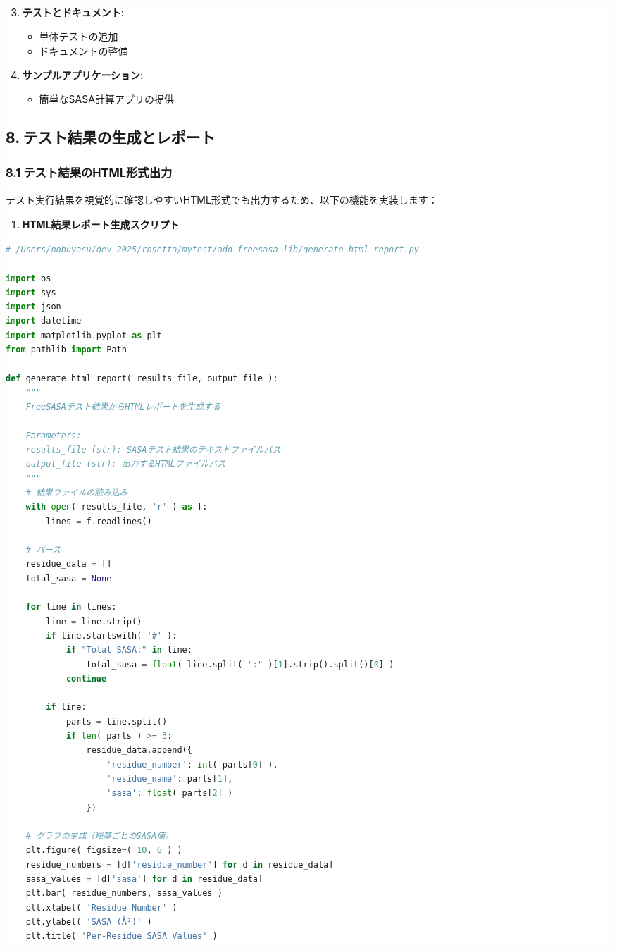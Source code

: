 3. **テストとドキュメント**:
   - 単体テストの追加
   - ドキュメントの整備

4. **サンプルアプリケーション**:
   - 簡単なSASA計算アプリの提供

## 8. テスト結果の生成とレポート

### 8.1 テスト結果のHTML形式出力

テスト実行結果を視覚的に確認しやすいHTML形式でも出力するため、以下の機能を実装します：

1. **HTML結果レポート生成スクリプト**

```python
# /Users/nobuyasu/dev_2025/rosetta/mytest/add_freesasa_lib/generate_html_report.py

import os
import sys
import json
import datetime
import matplotlib.pyplot as plt
from pathlib import Path

def generate_html_report( results_file, output_file ):
    """
    FreeSASAテスト結果からHTMLレポートを生成する
    
    Parameters:
    results_file (str): SASAテスト結果のテキストファイルパス
    output_file (str): 出力するHTMLファイルパス
    """
    # 結果ファイルの読み込み
    with open( results_file, 'r' ) as f:
        lines = f.readlines()
    
    # パース
    residue_data = []
    total_sasa = None
    
    for line in lines:
        line = line.strip()
        if line.startswith( '#' ):
            if "Total SASA:" in line:
                total_sasa = float( line.split( ":" )[1].strip().split()[0] )
            continue
        
        if line:
            parts = line.split()
            if len( parts ) >= 3:
                residue_data.append({
                    'residue_number': int( parts[0] ),
                    'residue_name': parts[1],
                    'sasa': float( parts[2] )
                })
    
    # グラフの生成（残基ごとのSASA値）
    plt.figure( figsize=( 10, 6 ) )
    residue_numbers = [d['residue_number'] for d in residue_data]
    sasa_values = [d['sasa'] for d in residue_data]
    plt.bar( residue_numbers, sasa_values )
    plt.xlabel( 'Residue Number' )
    plt.ylabel( 'SASA (Å²)' )
    plt.title( 'Per-Residue SASA Values' )
```